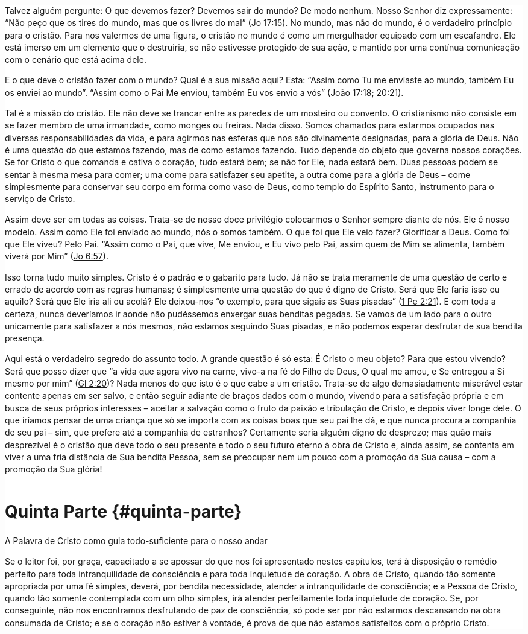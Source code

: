 Talvez alguém pergunte: O que devemos fazer? Devemos sair do mundo? De modo nenhum. Nosso Senhor diz expressamente: “Não peço que os tires do mundo, mas que os livres do mal” ([Jo 17:15](http://mysword.info/b?r=Joh_17:15)). No mundo, mas não do mundo, é o verdadeiro princípio para o cristão. Para nos valermos de uma figura, o cristão no mundo é como um mergulhador equipado com um escafandro. Ele está imerso em um elemento que o destruiria, se não estivesse protegido de sua ação, e mantido por uma contínua comunicação com o cenário que está acima dele.

E o que deve o cristão fazer com o mundo? Qual é a sua missão aqui? Esta: “Assim como Tu me enviaste ao mundo, também Eu os enviei ao mundo”. “Assim como o Pai Me enviou, também Eu vos envio a vós” ([João 17:18](http://mysword.info/b?r=Joh_17:18); [20:21](http://mysword.info/b?r=Joh_20:21)).

Tal é a missão do cristão. Ele não deve se trancar entre as paredes de um mosteiro ou convento. O cristianismo não consiste em se fazer membro de uma irmandade, como monges ou freiras. Nada disso. Somos chamados para estarmos ocupados nas diversas responsabilidades da vida, e para agirmos nas esferas que nos são divinamente designadas, para a glória de Deus. Não é uma questão do que estamos fazendo, mas de como estamos fazendo. Tudo depende do objeto que governa nossos corações. Se for Cristo o que comanda e cativa o coração, tudo estará bem; se não for Ele, nada estará bem. Duas pessoas podem se sentar à mesma mesa para comer; uma come para satisfazer seu apetite, a outra come para a glória de Deus – come simplesmente para conservar seu corpo em forma como vaso de Deus, como templo do Espírito Santo, instrumento para o serviço de Cristo.

Assim deve ser em todas as coisas. Trata-se de nosso doce privilégio colocarmos o Senhor sempre diante de nós. Ele é nosso modelo. Assim como Ele foi enviado ao mundo, nós o somos também. O que foi que Ele veio fazer? Glorificar a Deus. Como foi que Ele viveu? Pelo Pai. “Assim como o Pai, que vive, Me enviou, e Eu vivo pelo Pai, assim quem de Mim se alimenta, também viverá por Mim” ([Jo 6:57](http://mysword.info/b?r=Joh_6:57)).

Isso torna tudo muito simples. Cristo é o padrão e o gabarito para tudo. Já não se trata meramente de uma questão de certo e errado de acordo com as regras humanas; é simplesmente uma questão do que é digno de Cristo. Será que Ele faria isso ou aquilo? Será que Ele iria ali ou acolá? Ele deixou-nos “o exemplo, para que sigais as Suas pisadas” ([1 Pe 2:21](http://mysword.info/b?r=1Pe_2:21)). E com toda a certeza, nunca deveríamos ir aonde não pudéssemos enxergar suas benditas pegadas. Se vamos de um lado para o outro unicamente para satisfazer a nós mesmos, não estamos seguindo Suas pisadas, e não podemos esperar desfrutar de sua bendita presença.

Aqui está o verdadeiro segredo do assunto todo. A grande questão é só esta: É Cristo o meu objeto? Para que estou vivendo? Será que posso dizer que “a vida que agora vivo na carne, vivo-a na fé do Filho de Deus, O qual me amou, e Se entregou a Si mesmo por mim” ([Gl 2:20](http://mysword.info/b?r=Gal_2:20))? Nada menos do que isto é o que cabe a um cristão. Trata-se de algo demasiadamente miserável estar contente apenas em ser salvo, e então seguir adiante de braços dados com o mundo, vivendo para a satisfação própria e em busca de seus próprios interesses – aceitar a salvação como o fruto da paixão e tribulação de Cristo, e depois viver longe dele. O que iríamos pensar de uma criança que só se importa com as coisas boas que seu pai lhe dá, e que nunca procura a companhia de seu pai – sim, que prefere até a companhia de estranhos? Certamente seria alguém digno de desprezo; mas quão mais desprezível é o cristão que deve todo o seu presente e todo o seu futuro eterno à obra de Cristo e, ainda assim, se contenta em viver a uma fria distância de Sua bendita Pessoa, sem se preocupar nem um pouco com a promoção da Sua causa – com a promoção da Sua glória!

# Quinta Parte {#quinta-parte}

A Palavra de Cristo como guia todo-suficiente para o nosso andar

Se o leitor foi, por graça, capacitado a se apossar do que nos foi apresentado nestes capítulos, terá à disposição o remédio perfeito para toda intranquilidade de consciência e para toda inquietude de coração. A obra de Cristo, quando tão somente apropriada por uma fé simples, deverá, por bendita necessidade, atender a intranquilidade de consciência; e a Pessoa de Cristo, quando tão somente contemplada com um olho simples, irá atender perfeitamente toda inquietude de coração. Se, por conseguinte, não nos encontramos desfrutando de paz de consciência, só pode ser por não estarmos descansando na obra consumada de Cristo; e se o coração não estiver à vontade, é prova de que não estamos satisfeitos com o próprio Cristo.
